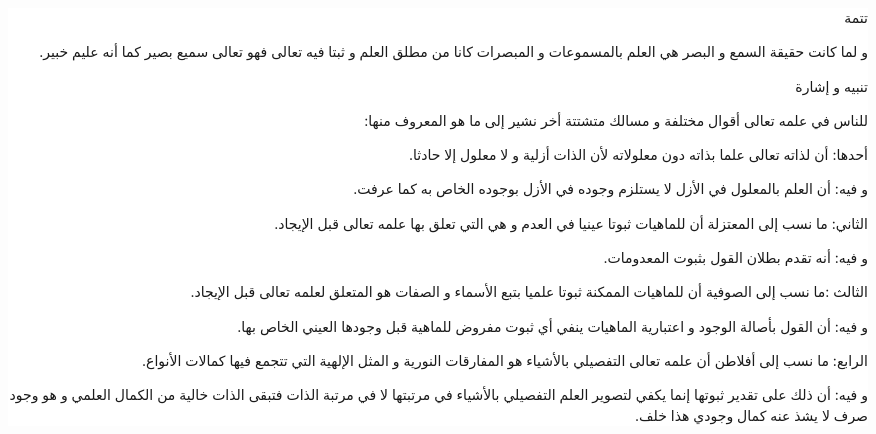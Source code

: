 <p dir="rtl">
تتمة
</p>

<p dir="rtl">
و لما كانت حقيقة السمع و البصر هي العلم بالمسموعات و المبصرات كانا من
مطلق العلم و ثبتا فيه تعالى فهو تعالى سميع بصير كما أنه عليم خبير.
</p>

<p dir="rtl">
تنبيه و إشارة
</p>

<p dir="rtl">
للناس في علمه تعالى أقوال مختلفة و مسالك متشتتة أخر نشير إلى ما هو
المعروف منها:
</p>

<p dir="rtl">
أحدها: أن لذاته تعالى علما بذاته دون معلولاته لأن الذات أزلية و لا معلول
إلا حادثا.
</p>

<p dir="rtl">
و فيه: أن العلم بالمعلول في الأزل لا يستلزم وجوده في الأزل بوجوده الخاص
به كما عرفت.
</p>

<p dir="rtl">
الثاني: ما نسب إلى المعتزلة أن للماهيات ثبوتا عينيا في العدم و هي التي
تعلق بها علمه تعالى قبل الإيجاد.
</p>

<p dir="rtl">
و فيه: أنه تقدم بطلان القول بثبوت المعدومات.
</p>

<p dir="rtl">
الثالث :ما نسب إلى الصوفية أن للماهيات الممكنة ثبوتا علميا بتبع الأسماء
و الصفات هو المتعلق لعلمه تعالى قبل الإيجاد.
</p>

<p dir="rtl">
و فيه: أن القول بأصالة الوجود و اعتبارية الماهيات ينفي أي ثبوت مفروض
للماهية قبل وجودها العيني الخاص بها.
</p>

<p dir="rtl">
الرابع: ما نسب إلى أفلاطن أن علمه تعالى التفصيلي بالأشياء هو المفارقات
النورية و المثل الإلهية التي تتجمع فيها كمالات الأنواع.
</p>

<p dir="rtl">
و فيه: أن ذلك على تقدير ثبوتها إنما يكفي لتصوير العلم التفصيلي بالأشياء
في مرتبتها لا في مرتبة الذات فتبقى الذات خالية من الكمال العلمي و هو
وجود صرف لا يشذ عنه كمال وجودي هذا خلف.
</p>
